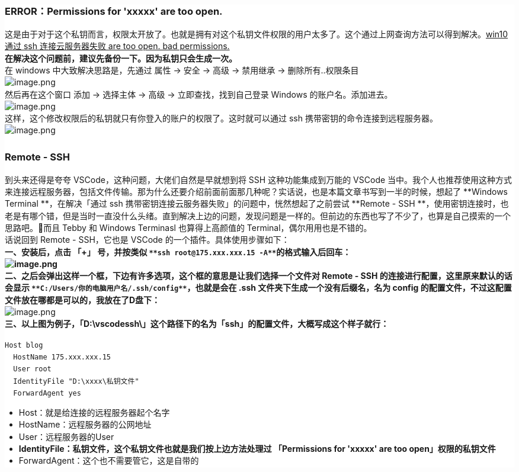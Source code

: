 

### ERROR：Permissions for 'xxxxx' are too open.
这是由于对于这个私钥而言，权限太开放了。也就是拥有对这个私钥文件权限的用户太多了。这个通过上网查询方法可以得到解决。[win10 通过 ssh 连接云服务器失败 are too open. bad permissions.](https://www.cnblogs.com/chkhk/p/13414823.html) <br />**在解决这个问题前，建议先备份一下。因为私钥只会生成一次。**<br />在 windows 中大致解决思路是，先通过 属性 -> 安全 -> 高级 -> 禁用继承 -> 删除所有..权限条目<br />![image.png](https://cdn.nlark.com/yuque/0/2022/png/283876/1644399338970-8ff90738-5c0a-4c97-9f20-4954d5c7a4d3.png#clientId=ua99bfc06-cb5b-4&crop=0&crop=0&crop=1&crop=1&from=paste&height=600&id=u67919c17&margin=%5Bobject%20Object%5D&name=image.png&originHeight=750&originWidth=1148&originalType=binary&ratio=1&rotation=0&showTitle=false&size=76328&status=done&style=none&taskId=u8ffcebad-f305-4b70-9f51-5115c37dde8&title=&width=918.4)<br />然后再在这个窗口 添加 -> 选择主体 -> 高级 -> 立即查找，找到自己登录 Windows 的账户名。添加进去。<br />![image.png](https://cdn.nlark.com/yuque/0/2022/png/283876/1644399554037-9d676c69-f76e-4669-bb08-9ab04c6f9645.png#clientId=ua99bfc06-cb5b-4&crop=0&crop=0&crop=1&crop=1&from=paste&height=683&id=u30e104d8&margin=%5Bobject%20Object%5D&name=image.png&originHeight=854&originWidth=768&originalType=binary&ratio=1&rotation=0&showTitle=false&size=60879&status=done&style=none&taskId=u3d733ff6-86a2-48f5-9490-555197eca43&title=&width=614.4)<br />这样，这个修改权限后的私钥就只有你登入的账户的权限了。这时就可以通过 ssh 携带密钥的命令连接到远程服务器。<br />![image.png](https://cdn.nlark.com/yuque/0/2022/png/283876/1644400068469-391c1351-1a2d-4821-9c1f-bf3b6d2431a0.png#clientId=ua99bfc06-cb5b-4&crop=0&crop=0&crop=1&crop=1&from=paste&height=503&id=u28f36fbb&margin=%5Bobject%20Object%5D&name=image.png&originHeight=629&originWidth=1051&originalType=binary&ratio=1&rotation=0&showTitle=false&size=348758&status=done&style=none&taskId=u1aacf23e-5022-4069-b03d-1d242147be6&title=&width=840.8)
### Remote - SSH
到头来还得是夸夸 VSCode，这种问题，大佬们自然是早就想到将 SSH 这种功能集成到万能的 VSCode 当中。我个人也推荐使用这种方式来连接远程服务器，包括文件传输。那为什么还要介绍前面前面那几种呢？实话说，也是本篇文章书写到一半的时候，想起了 **Windows Terminal **，在解决「通过 ssh 携带密钥连接云服务器失败」的问题中，恍然想起了之前尝试 **Remote - SSH **，使用密钥连接时，也老是有哪个错，但是当时一直没什么头绪。直到解决上边的问题，发现问题是一样的。但前边的东西也写了不少了，也算是自己摸索的一个思路吧。🐶而且 Tebby 和 Windows Terminasl 也算得上高颜值的 Terminal，偶尔用用也是不错的。<br />话说回到 Remote - SSH，它也是 VSCode 的一个插件。具体使用步骤如下：<br />**一、安装后，点击 「+」 号，并按类似 **`**ssh root@175.xxx.xxx.15 -A**`**的格式输入后回车：**<br />![image.png](https://cdn.nlark.com/yuque/0/2022/png/283876/1644410475121-b124034f-9c5f-4c1c-9532-697e5a806fe3.png#clientId=ufc68df6e-6be2-4&crop=0&crop=0&crop=1&crop=1&from=paste&height=439&id=u671aa8a3&margin=%5Bobject%20Object%5D&name=image.png&originHeight=549&originWidth=1404&originalType=binary&ratio=1&rotation=0&showTitle=false&size=48469&status=done&style=none&taskId=u599dff6d-4b9b-40ed-98a4-20ea7c25903&title=&width=1123.2)<br />** 二、之后会弹出这样一个框，下边有许多选项，这个框的意思是让我们选择一个文件对 Remote - SSH 的连接进行配置，这里原来默认的话会显示 **`**C:/Users/你的电脑用户名/.ssh/config**`**，也就是会在 .ssh 文件夹下生成一个没有后缀名，名为 config 的配置文件，不过这配置文件放在哪都是可以的，我放在了D盘下：**<br />![image.png](https://cdn.nlark.com/yuque/0/2022/png/283876/1644410605141-ec832d64-3a6d-4179-9ff2-caa56b10926d.png#clientId=ufc68df6e-6be2-4&crop=0&crop=0&crop=1&crop=1&from=paste&height=162&id=u9a698bd4&margin=%5Bobject%20Object%5D&name=image.png&originHeight=202&originWidth=885&originalType=binary&ratio=1&rotation=0&showTitle=false&size=13863&status=done&style=none&taskId=uf5d1c4ce-c9f2-4561-a1b0-f0d522c6595&title=&width=708)<br />**三、以上图为例子，「D:\vscodessh\」这个路径下的名为「ssh」的配置文件，大概写成这个样子就行：**
```
Host blog
  HostName 175.xxx.xxx.15
  User root
  IdentityFile "D:\xxxx\私钥文件"
  ForwardAgent yes
```

- Host：就是给连接的远程服务器起个名字
- HostName：远程服务器的公网地址
- User：远程服务器的User
- **IdentityFile：私钥文件，这个私钥文件也就是我们按上边方法处理过 「Permissions for 'xxxxx' are too open」权限的私钥文件**
- ForwardAgent：这个也不需要管它，这是自带的
